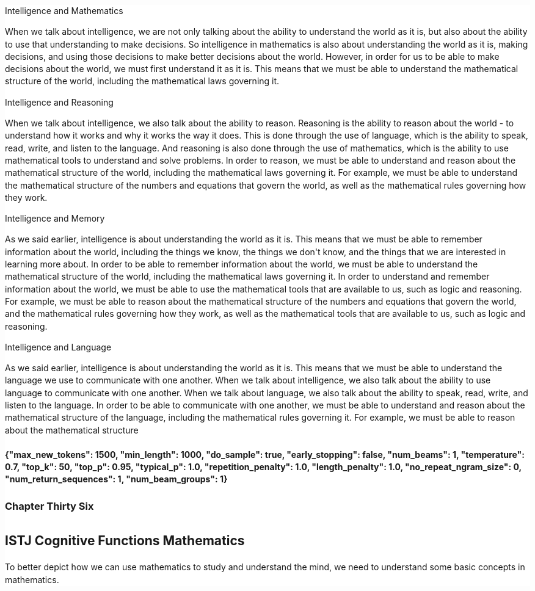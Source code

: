 Intelligence and Mathematics

When we talk about intelligence, we are not only talking about the ability to understand the world as it is, but also about the ability to use that understanding to make decisions. So intelligence in mathematics is also about understanding the world as it is, making decisions, and using those decisions to make better decisions about the world. However, in order for us to be able to make decisions about the world, we must first understand it as it is. This means that we must be able to understand the mathematical structure of the world, including the mathematical laws governing it.

Intelligence and Reasoning

When we talk about intelligence, we also talk about the ability to reason. Reasoning is the ability to reason about the world - to understand how it works and why it works the way it does. This is done through the use of language, which is the ability to speak, read, write, and listen to the language. And reasoning is also done through the use of mathematics, which is the ability to use mathematical tools to understand and solve problems. In order to reason, we must be able to understand and reason about the mathematical structure of the world, including the mathematical laws governing it. For example, we must be able to understand the mathematical structure of the numbers and equations that govern the world, as well as the mathematical rules governing how they work.

Intelligence and Memory

As we said earlier, intelligence is about understanding the world as it is. This means that we must be able to remember information about the world, including the things we know, the things we don't know, and the things that we are interested in learning more about. In order to be able to remember information about the world, we must be able to understand the mathematical structure of the world, including the mathematical laws governing it. In order to understand and remember information about the world, we must be able to use the mathematical tools that are available to us, such as logic and reasoning. For example, we must be able to reason about the mathematical structure of the numbers and equations that govern the world, and the mathematical rules governing how they work, as well as the mathematical tools that are available to us, such as logic and reasoning.

Intelligence and Language

As we said earlier, intelligence is about understanding the world as it is. This means that we must be able to understand the language we use to communicate with one another. When we talk about intelligence, we also talk about the ability to use language to communicate with one another. When we talk about language, we also talk about the ability to speak, read, write, and listen to the language. In order to be able to communicate with one another, we must be able to understand and reason about the mathematical structure of the language, including the mathematical rules governing it. For example, we must be able to reason about the mathematical structure


#### {"max_new_tokens": 1500, "min_length": 1000, "do_sample": true, "early_stopping": false, "num_beams": 1, "temperature": 0.7, "top_k": 50, "top_p": 0.95, "typical_p": 1.0, "repetition_penalty": 1.0, "length_penalty": 1.0, "no_repeat_ngram_size": 0, "num_return_sequences": 1, "num_beam_groups": 1}
### Chapter Thirty Six
## ISTJ Cognitive Functions Mathematics

To better depict how we can use mathematics to study and understand the mind, we need to understand some basic concepts in mathematics.
